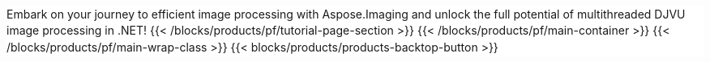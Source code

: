 Embark on your journey to efficient image processing with Aspose.Imaging and unlock the full potential of multithreaded DJVU image processing in .NET!
{{< /blocks/products/pf/tutorial-page-section >}}
{{< /blocks/products/pf/main-container >}}
{{< /blocks/products/pf/main-wrap-class >}}
{{< blocks/products/products-backtop-button >}}